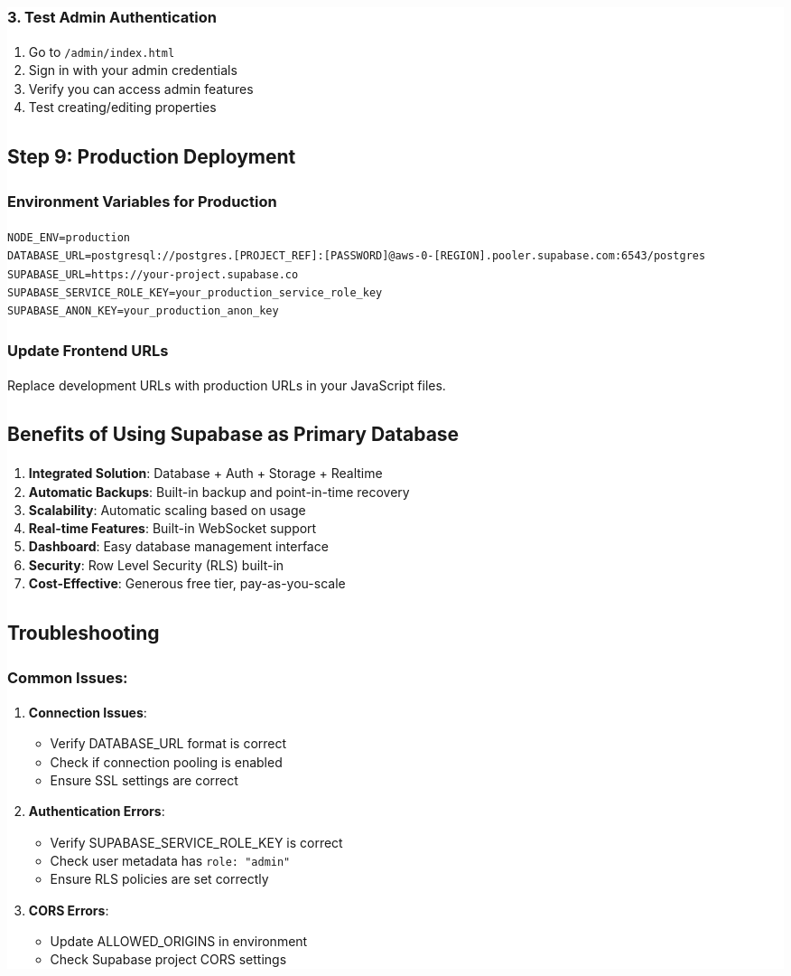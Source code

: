 ### 3. Test Admin Authentication

1. Go to `/admin/index.html`
2. Sign in with your admin credentials
3. Verify you can access admin features
4. Test creating/editing properties

## Step 9: Production Deployment

### Environment Variables for Production

```env
NODE_ENV=production
DATABASE_URL=postgresql://postgres.[PROJECT_REF]:[PASSWORD]@aws-0-[REGION].pooler.supabase.com:6543/postgres
SUPABASE_URL=https://your-project.supabase.co
SUPABASE_SERVICE_ROLE_KEY=your_production_service_role_key
SUPABASE_ANON_KEY=your_production_anon_key
```

### Update Frontend URLs

Replace development URLs with production URLs in your JavaScript files.

## Benefits of Using Supabase as Primary Database

1. **Integrated Solution**: Database + Auth + Storage + Realtime
2. **Automatic Backups**: Built-in backup and point-in-time recovery
3. **Scalability**: Automatic scaling based on usage
4. **Real-time Features**: Built-in WebSocket support
5. **Dashboard**: Easy database management interface
6. **Security**: Row Level Security (RLS) built-in
7. **Cost-Effective**: Generous free tier, pay-as-you-scale

## Troubleshooting

### Common Issues:

1. **Connection Issues**:
   - Verify DATABASE_URL format is correct
   - Check if connection pooling is enabled
   - Ensure SSL settings are correct

2. **Authentication Errors**:
   - Verify SUPABASE_SERVICE_ROLE_KEY is correct
   - Check user metadata has `role: "admin"`
   - Ensure RLS policies are set correctly

3. **CORS Errors**:
   - Update ALLOWED_ORIGINS in environment
   - Check Supabase project CORS settings
